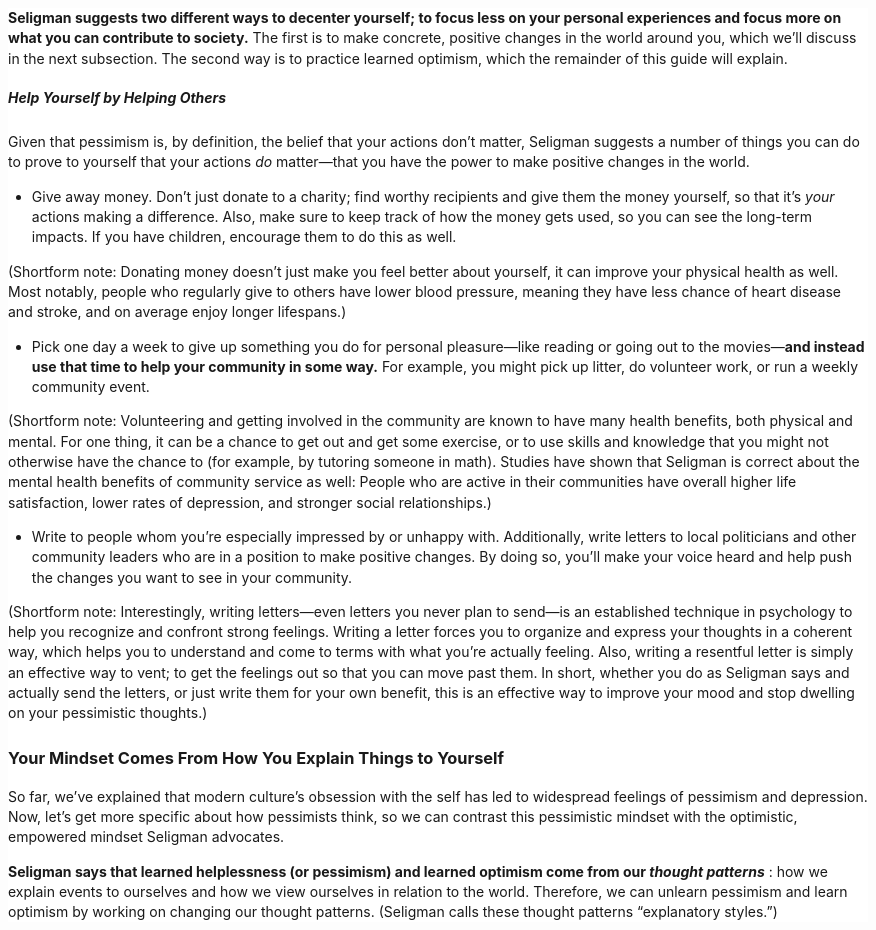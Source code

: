 **Seligman suggests two different ways to decenter yourself; to focus less on your personal experiences and focus more on what you can contribute to society.** The first is to make concrete, positive changes in the world around you, which we’ll discuss in the next subsection. The second way is to practice learned optimism, which the remainder of this guide will explain.

##### Help Yourself by Helping Others

Given that pessimism is, by definition, the belief that your actions don’t matter, Seligman suggests a number of things you can do to prove to yourself that your actions _do_ matter—that you have the power to make positive changes in the world.

  * Give away money. Don’t just donate to a charity; find worthy recipients and give them the money yourself, so that it’s _your_ actions making a difference. Also, make sure to keep track of how the money gets used, so you can see the long-term impacts. If you have children, encourage them to do this as well.



(Shortform note: Donating money doesn’t just make you feel better about yourself, it can improve your physical health as well. Most notably, people who regularly give to others have lower blood pressure, meaning they have less chance of heart disease and stroke, and on average enjoy longer lifespans.)

  * Pick one day a week to give up something you do for personal pleasure—like reading or going out to the movies—**and instead use that time to help your community in some way.** For example, you might pick up litter, do volunteer work, or run a weekly community event. 



(Shortform note: Volunteering and getting involved in the community are known to have many health benefits, both physical and mental. For one thing, it can be a chance to get out and get some exercise, or to use skills and knowledge that you might not otherwise have the chance to (for example, by tutoring someone in math). Studies have shown that Seligman is correct about the mental health benefits of community service as well: People who are active in their communities have overall higher life satisfaction, lower rates of depression, and stronger social relationships.)

  * Write to people whom you’re especially impressed by or unhappy with. Additionally, write letters to local politicians and other community leaders who are in a position to make positive changes. By doing so, you’ll make your voice heard and help push the changes you want to see in your community.



(Shortform note: Interestingly, writing letters—even letters you never plan to send—is an established technique in psychology to help you recognize and confront strong feelings. Writing a letter forces you to organize and express your thoughts in a coherent way, which helps you to understand and come to terms with what you’re actually feeling. Also, writing a resentful letter is simply an effective way to vent; to get the feelings out so that you can move past them. In short, whether you do as Seligman says and actually send the letters, or just write them for your own benefit, this is an effective way to improve your mood and stop dwelling on your pessimistic thoughts.)

### Your Mindset Comes From How You Explain Things to Yourself

So far, we’ve explained that modern culture’s obsession with the self has led to widespread feelings of pessimism and depression. Now, let’s get more specific about how pessimists think, so we can contrast this pessimistic mindset with the optimistic, empowered mindset Seligman advocates.

**Seligman says that learned helplessness (or pessimism) and learned optimism come from our _thought patterns_** : how we explain events to ourselves and how we view ourselves in relation to the world. Therefore, we can unlearn pessimism and learn optimism by working on changing our thought patterns. (Seligman calls these thought patterns “explanatory styles.”)
